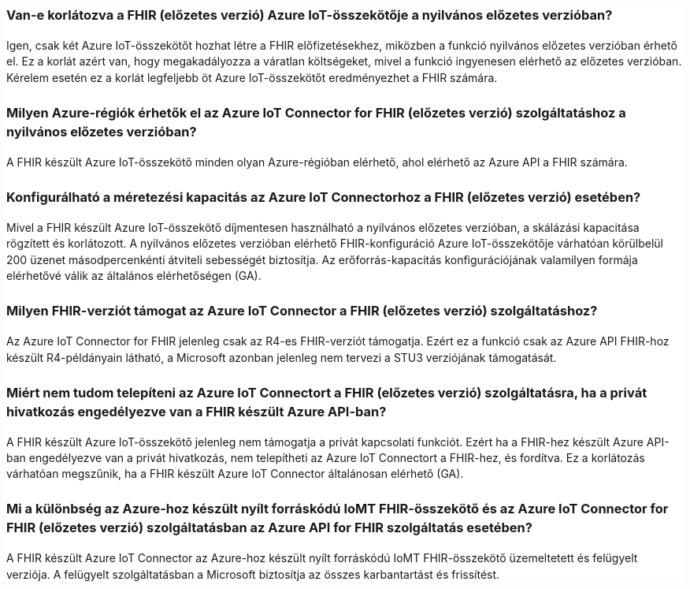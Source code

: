 ### <a name="is-there-a-limit-on-number-of-azure-iot-connector-for-fhir-preview-during-public-preview"></a>Van-e korlátozva a FHIR (előzetes verzió) Azure IoT-összekötője a nyilvános előzetes verzióban?
Igen, csak két Azure IoT-összekötőt hozhat létre a FHIR előfizetésekhez, miközben a funkció nyilvános előzetes verzióban érhető el. Ez a korlát azért van, hogy megakadályozza a váratlan költségeket, mivel a funkció ingyenesen elérhető az előzetes verzióban. Kérelem esetén ez a korlát legfeljebb öt Azure IoT-összekötőt eredményezhet a FHIR számára.

### <a name="what-azure-regions-azure-iot-connector-for-fhir-preview-feature-is-available-during-public-preview"></a>Milyen Azure-régiók érhetők el az Azure IoT Connector for FHIR (előzetes verzió) szolgáltatáshoz a nyilvános előzetes verzióban?
A FHIR készült Azure IoT-összekötő minden olyan Azure-régióban elérhető, ahol elérhető az Azure API a FHIR számára.

### <a name="can-i-configure-scaling-capacity-for-azure-iot-connector-for-fhir-preview"></a>Konfigurálható a méretezési kapacitás az Azure IoT Connectorhoz a FHIR (előzetes verzió) esetében?
Mivel a FHIR készült Azure IoT-összekötő díjmentesen használható a nyilvános előzetes verzióban, a skálázási kapacitása rögzített és korlátozott. A nyilvános előzetes verzióban elérhető FHIR-konfiguráció Azure IoT-összekötője várhatóan körülbelül 200 üzenet másodpercenkénti átviteli sebességét biztosítja. Az erőforrás-kapacitás konfigurációjának valamilyen formája elérhetővé válik az általános elérhetőségen (GA).

### <a name="what-fhir-version-does-azure-iot-connector-for-fhir-preview-support"></a>Milyen FHIR-verziót támogat az Azure IoT Connector a FHIR (előzetes verzió) szolgáltatáshoz?
Az Azure IoT Connector for FHIR jelenleg csak az R4-es FHIR-verziót támogatja. Ezért ez a funkció csak az Azure API FHIR-hoz készült R4-példányain látható, a Microsoft azonban jelenleg nem tervezi a STU3 verziójának támogatását.

### <a name="why-cant-i-install-azure-iot-connector-for-fhir-preview-when-private-link-is-enabled-on-azure-api-for-fhir"></a>Miért nem tudom telepíteni az Azure IoT Connectort a FHIR (előzetes verzió) szolgáltatásra, ha a privát hivatkozás engedélyezve van a FHIR készült Azure API-ban?
A FHIR készült Azure IoT-összekötő jelenleg nem támogatja a privát kapcsolati funkciót. Ezért ha a FHIR-hez készült Azure API-ban engedélyezve van a privát hivatkozás, nem telepítheti az Azure IoT Connectort a FHIR-hez, és fordítva. Ez a korlátozás várhatóan megszűnik, ha a FHIR készült Azure IoT Connector általánosan elérhető (GA).

### <a name="whats-the-difference-between-the-open-source-iomt-fhir-connector-for-azure-and-azure-iot-connector-for-fhir-preview-feature-of-azure-api-for-fhir-service"></a>Mi a különbség az Azure-hoz készült nyílt forráskódú IoMT FHIR-összekötő és az Azure IoT Connector for FHIR (előzetes verzió) szolgáltatásban az Azure API for FHIR szolgáltatás esetében?
A FHIR készült Azure IoT Connector az Azure-hoz készült nyílt forráskódú IoMT FHIR-összekötő üzemeltetett és felügyelt verziója. A felügyelt szolgáltatásban a Microsoft biztosítja az összes karbantartást és frissítést.

